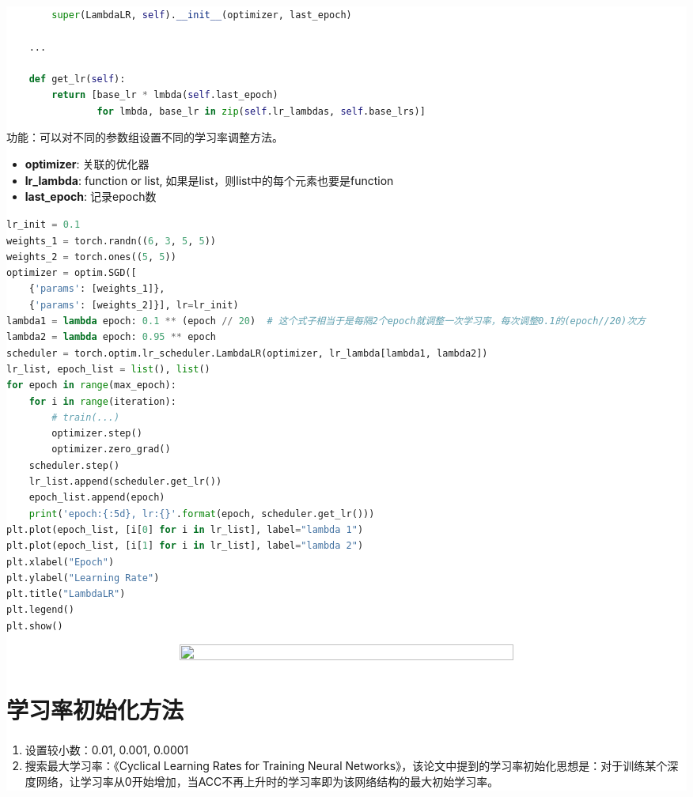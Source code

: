 ```python
        super(LambdaLR, self).__init__(optimizer, last_epoch)
    
    ...

    def get_lr(self):
        return [base_lr * lmbda(self.last_epoch)
                for lmbda, base_lr in zip(self.lr_lambdas, self.base_lrs)]
```
功能：可以对不同的参数组设置不同的学习率调整方法。

- **optimizer**: 关联的优化器
- **lr_lambda**: function or list, 如果是list，则list中的每个元素也要是function
- **last_epoch**: 记录epoch数


```python
lr_init = 0.1
weights_1 = torch.randn((6, 3, 5, 5))
weights_2 = torch.ones((5, 5))
optimizer = optim.SGD([
    {'params': [weights_1]},
    {'params': [weights_2]}], lr=lr_init)
lambda1 = lambda epoch: 0.1 ** (epoch // 20)  # 这个式子相当于是每隔2个epoch就调整一次学习率，每次调整0.1的(epoch//20)次方
lambda2 = lambda epoch: 0.95 ** epoch
scheduler = torch.optim.lr_scheduler.LambdaLR(optimizer, lr_lambda[lambda1, lambda2])
lr_list, epoch_list = list(), list()
for epoch in range(max_epoch):
    for i in range(iteration):
        # train(...)
        optimizer.step()
        optimizer.zero_grad()
    scheduler.step()
    lr_list.append(scheduler.get_lr())
    epoch_list.append(epoch)
    print('epoch:{:5d}, lr:{}'.format(epoch, scheduler.get_lr()))
plt.plot(epoch_list, [i[0] for i in lr_list], label="lambda 1")
plt.plot(epoch_list, [i[1] for i in lr_list], label="lambda 2")
plt.xlabel("Epoch")
plt.ylabel("Learning Rate")
plt.title("LambdaLR")
plt.legend()
plt.show()
```

<div align=center>
  <img src="https://github.com/JuneXia/JuneXia.github.io/raw/hexo/source/images/ml/LR-Scheduler-LambdaLR.jpg" width = 70% height = 70% />
</div>


# 学习率初始化方法
1. 设置较小数：0.01, 0.001, 0.0001
2. 搜索最大学习率：《Cyclical Learning Rates for Training Neural Networks》，该论文中提到的学习率初始化思想是：对于训练某个深度网络，让学习率从0开始增加，当ACC不再上升时的学习率即为该网络结构的最大初始学习率。
